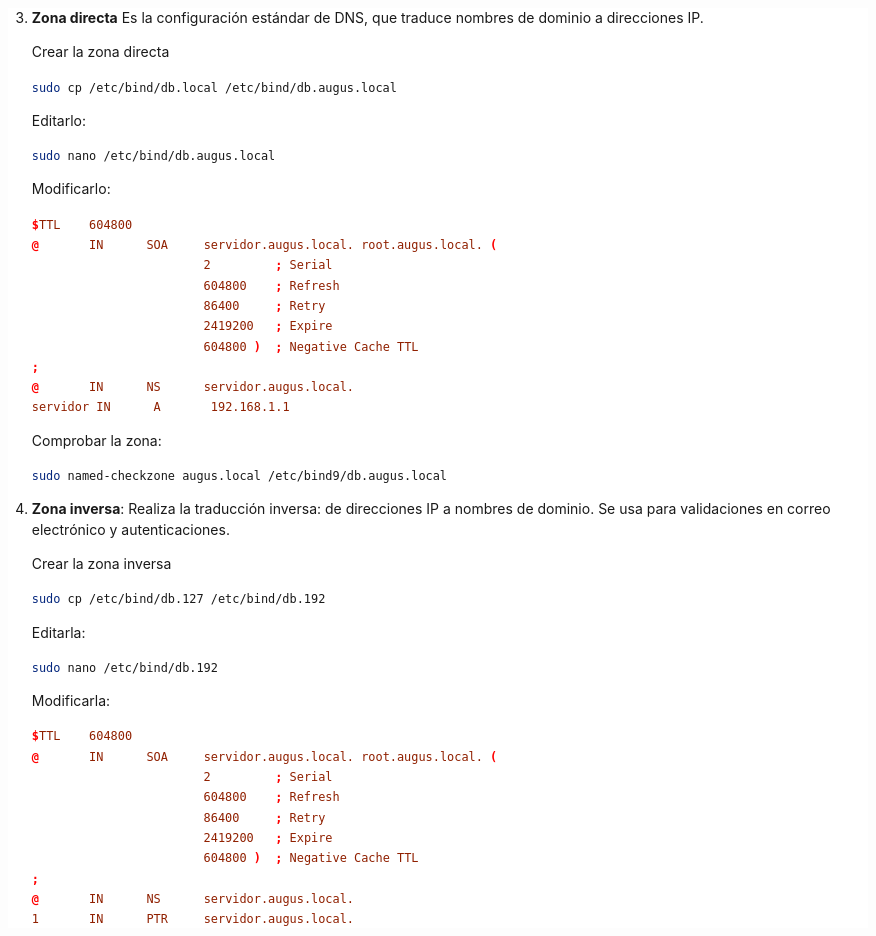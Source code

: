 3.  **Zona directa**
Es la configuración estándar de DNS, que traduce nombres de dominio a direcciones IP.

	Crear la zona directa

    
    ```bash
    sudo cp /etc/bind/db.local /etc/bind/db.augus.local
    
    ```
    
    Editarlo:
    
    ```bash
    sudo nano /etc/bind/db.augus.local
    
    ```
    
    Modificarlo:
    
    ```conf
    $TTL    604800
    @       IN      SOA     servidor.augus.local. root.augus.local. (
                            2         ; Serial
                            604800    ; Refresh
                            86400     ; Retry
                            2419200   ; Expire
                            604800 )  ; Negative Cache TTL
    ;
    @       IN      NS      servidor.augus.local.
    servidor IN      A       192.168.1.1
    
    ```
    Comprobar la zona:
    ```bash
    sudo named-checkzone augus.local /etc/bind9/db.augus.local
    ```    
4.  **Zona inversa**:
    Realiza la traducción inversa: de direcciones IP a nombres de dominio. Se usa para validaciones en correo electrónico y autenticaciones.
    
    Crear la zona inversa
    ```bash
    sudo cp /etc/bind/db.127 /etc/bind/db.192
    
    ```
    
    Editarla:
    
    ```bash
    sudo nano /etc/bind/db.192
    
    ```
    
    Modificarla:
    
    ```conf
    $TTL    604800
    @       IN      SOA     servidor.augus.local. root.augus.local. (
                            2         ; Serial
                            604800    ; Refresh
                            86400     ; Retry
                            2419200   ; Expire
                            604800 )  ; Negative Cache TTL
    ;
    @       IN      NS      servidor.augus.local.
    1       IN      PTR     servidor.augus.local.
    